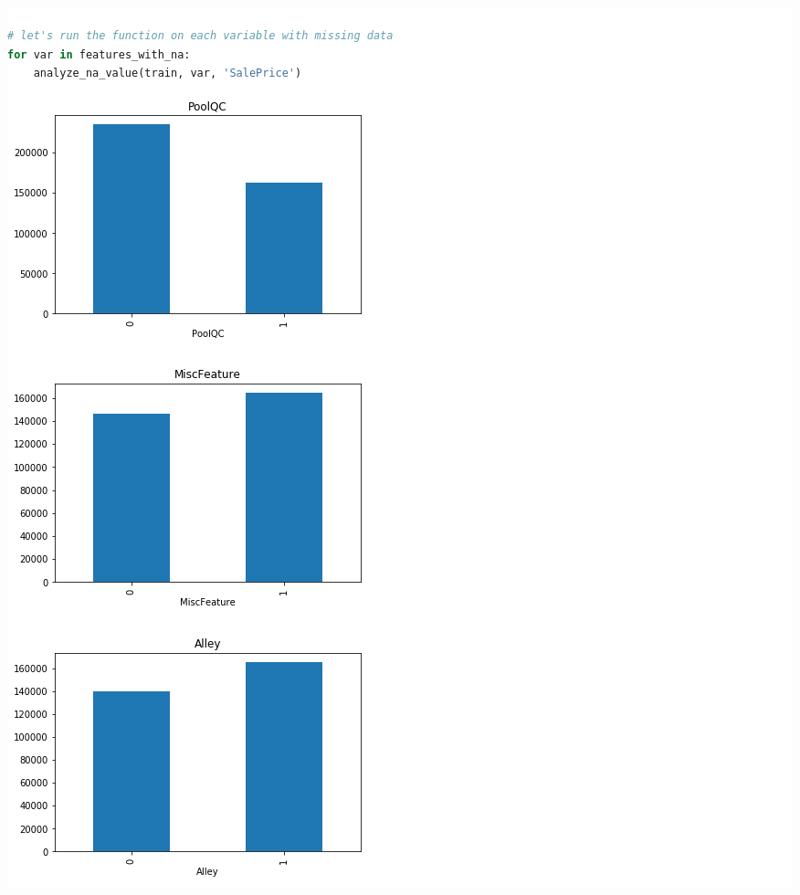 ```python

# let's run the function on each variable with missing data
for var in features_with_na:
    analyze_na_value(train, var, 'SalePrice')
```


![png](README_files/README_20_0.png)



![png](README_files/README_20_1.png)



![png](README_files/README_20_2.png)
